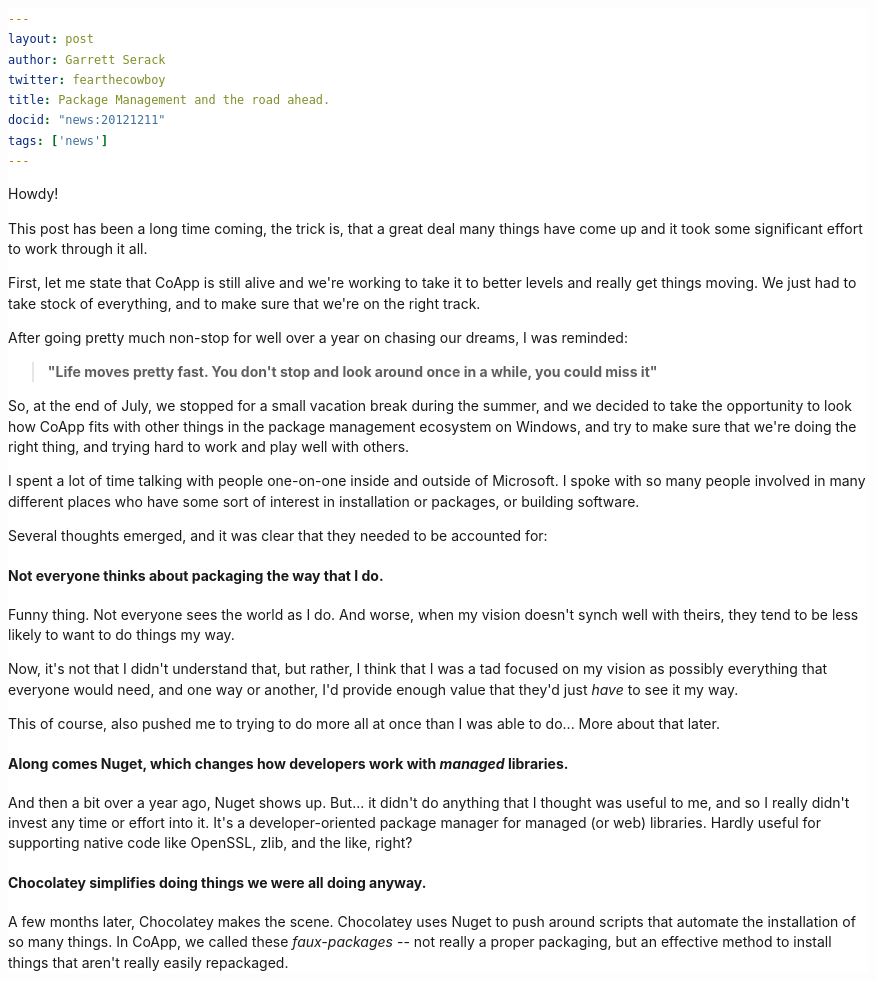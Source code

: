 ```yaml
---
layout: post
author: Garrett Serack 
twitter: fearthecowboy
title: Package Management and the road ahead.
docid: "news:20121211"
tags: ['news']
---
```

Howdy!

This post has been a long time coming, the trick is, that a great deal many things have come up and it took some significant effort to work through it all.

First, let me state that CoApp is still alive and we're working to take it to better levels and really get things moving. We just had to take stock of everything, and to make sure that we're on the right track.

After going pretty much non-stop for well over a year on chasing our dreams, I was reminded:

> **"Life moves pretty fast. You don't stop and look around once in a while, you could miss it"**

So, at the end of July, we stopped for a small vacation break during the summer, and we decided to take the opportunity to look how CoApp fits with other things in the package management ecosystem on Windows, and try to make sure that we're doing the right thing, and trying hard to work and play well with others.

I spent a lot of time talking with people one-on-one inside and outside of Microsoft. I spoke with so many people involved in many different places who have some sort of interest in installation or packages, or building software. 

Several thoughts emerged, and it was clear that they needed to be accounted for:

#### Not everyone thinks about packaging the way that I do.
Funny thing. Not everyone sees the world as I do. And worse, when my vision doesn't synch well with theirs, they tend to be less likely to want to do things my way. 

Now, it's not that I didn't understand that, but rather, I think that I was a tad focused on my vision as possibly everything that everyone would need, and one way or another, I'd provide enough value that they'd just *have* to see it my way. 

This of course, also pushed me to trying to do more all at once than I was able to do... More about that later.

#### Along comes Nuget, which changes how developers work with *managed* libraries.
And then a bit over a year ago, Nuget shows up. But... it didn't do anything that I thought was useful to me, and so I really didn't invest any time or effort into it. It's a developer-oriented package manager for managed (or web) libraries. Hardly useful for supporting native code like OpenSSL, zlib, and the like, right?

#### Chocolatey simplifies doing things we were all doing anyway.
A few months later, Chocolatey makes the scene.  Chocolatey uses Nuget to push around scripts that automate the installation of so many things. In CoApp, we called these *faux-packages* -- not really a proper packaging, but an effective method to install things that aren't really easily repackaged.
